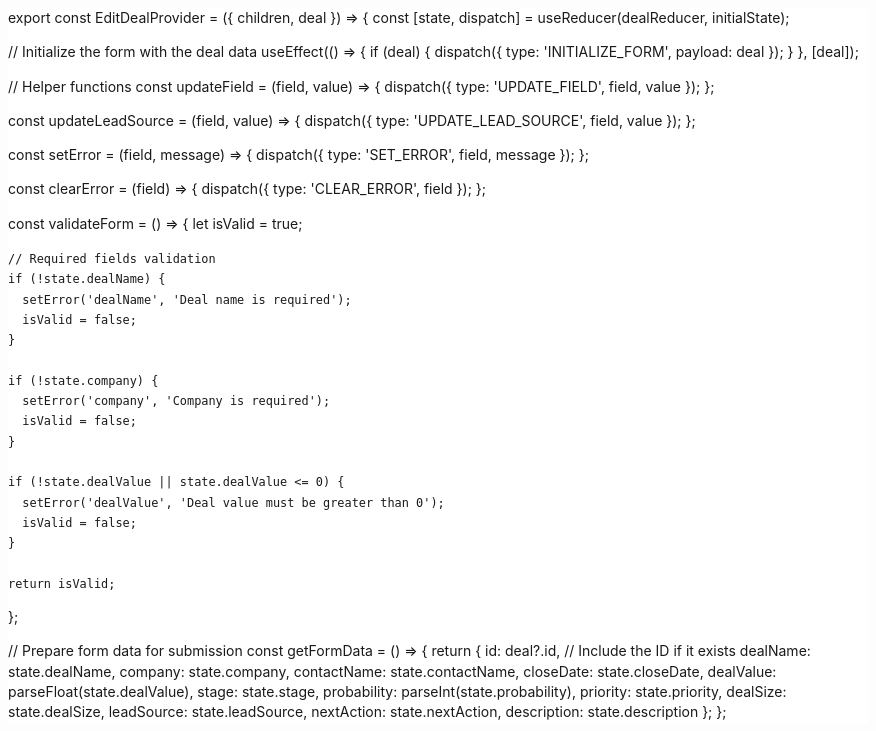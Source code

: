 export const EditDealProvider = ({ children, deal }) => {
  const [state, dispatch] = useReducer(dealReducer, initialState);
  
  // Initialize the form with the deal data
  useEffect(() => {
    if (deal) {
      dispatch({ type: 'INITIALIZE_FORM', payload: deal });
    }
  }, [deal]);

  // Helper functions
  const updateField = (field, value) => {
    dispatch({ type: 'UPDATE_FIELD', field, value });
  };
  
  const updateLeadSource = (field, value) => {
    dispatch({ type: 'UPDATE_LEAD_SOURCE', field, value });
  };
  
  const setError = (field, message) => {
    dispatch({ type: 'SET_ERROR', field, message });
  };
  
  const clearError = (field) => {
    dispatch({ type: 'CLEAR_ERROR', field });
  };
  
  const validateForm = () => {
    let isValid = true;
    
    // Required fields validation
    if (!state.dealName) {
      setError('dealName', 'Deal name is required');
      isValid = false;
    }
    
    if (!state.company) {
      setError('company', 'Company is required');
      isValid = false;
    }
    
    if (!state.dealValue || state.dealValue <= 0) {
      setError('dealValue', 'Deal value must be greater than 0');
      isValid = false;
    }
    
    return isValid;
  };
  
  // Prepare form data for submission
  const getFormData = () => {
    return {
      id: deal?.id, // Include the ID if it exists
      dealName: state.dealName,
      company: state.company,
      contactName: state.contactName,
      closeDate: state.closeDate,
      dealValue: parseFloat(state.dealValue),
      stage: state.stage,
      probability: parseInt(state.probability),
      priority: state.priority,
      dealSize: state.dealSize,
      leadSource: state.leadSource,
      nextAction: state.nextAction,
      description: state.description
    };
  };
  